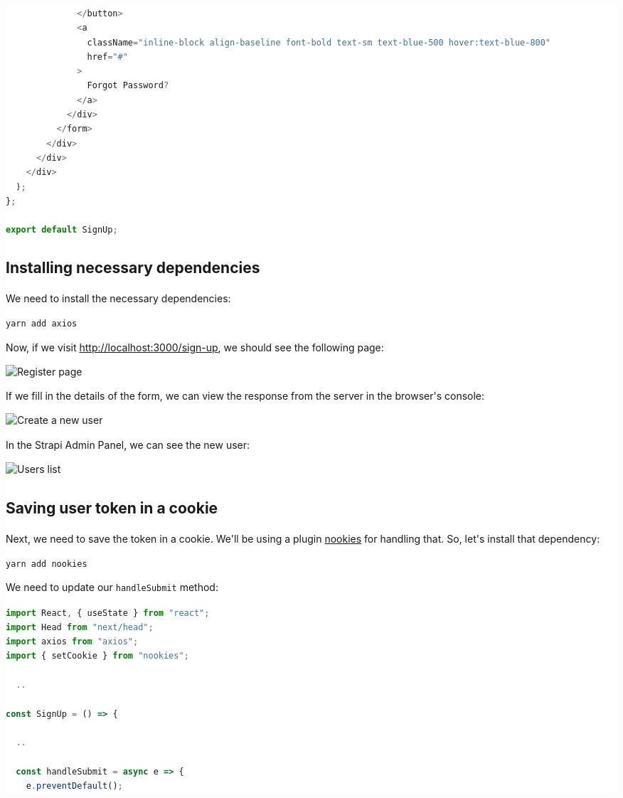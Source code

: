 ```js:frontend/pages/sign-up.js
              </button>
              <a
                className="inline-block align-baseline font-bold text-sm text-blue-500 hover:text-blue-800"
                href="#"
              >
                Forgot Password?
              </a>
            </div>
          </form>
        </div>
      </div>
    </div>
  );
};

export default SignUp;
```

## Installing necessary dependencies

We need to install the necessary dependencies:

```bash
yarn add axios
```

Now, if we visit [http://localhost:3000/sign-up](http://localhost:3000/sign-up), we should see the following page:

![Register page](/images/content/how-to-authenticate-your-next-js-application-using-open-source-headless-cms-strapi/1.png)

If we fill in the details of the form, we can view the response from the server in the browser's console:

![Create a new user](/images/content/how-to-authenticate-your-next-js-application-using-open-source-headless-cms-strapi/2.png)

In the Strapi Admin Panel, we can see the new user:

![Users list](/images/content/how-to-authenticate-your-next-js-application-using-open-source-headless-cms-strapi/3.png)

## Saving user token in a cookie

Next, we need to save the token in a cookie. We'll be using a plugin [nookies](https://github.com/maticzav/nookies) for handling that. So, let's install that dependency:

```bash
yarn add nookies
```

We need to update our `handleSubmit` method:

```js:frontend/pages/sign-up.js
import React, { useState } from "react";
import Head from "next/head";
import axios from "axios";
import { setCookie } from "nookies";

  ..

const SignUp = () => {

  ..

  const handleSubmit = async e => {
    e.preventDefault();
```
